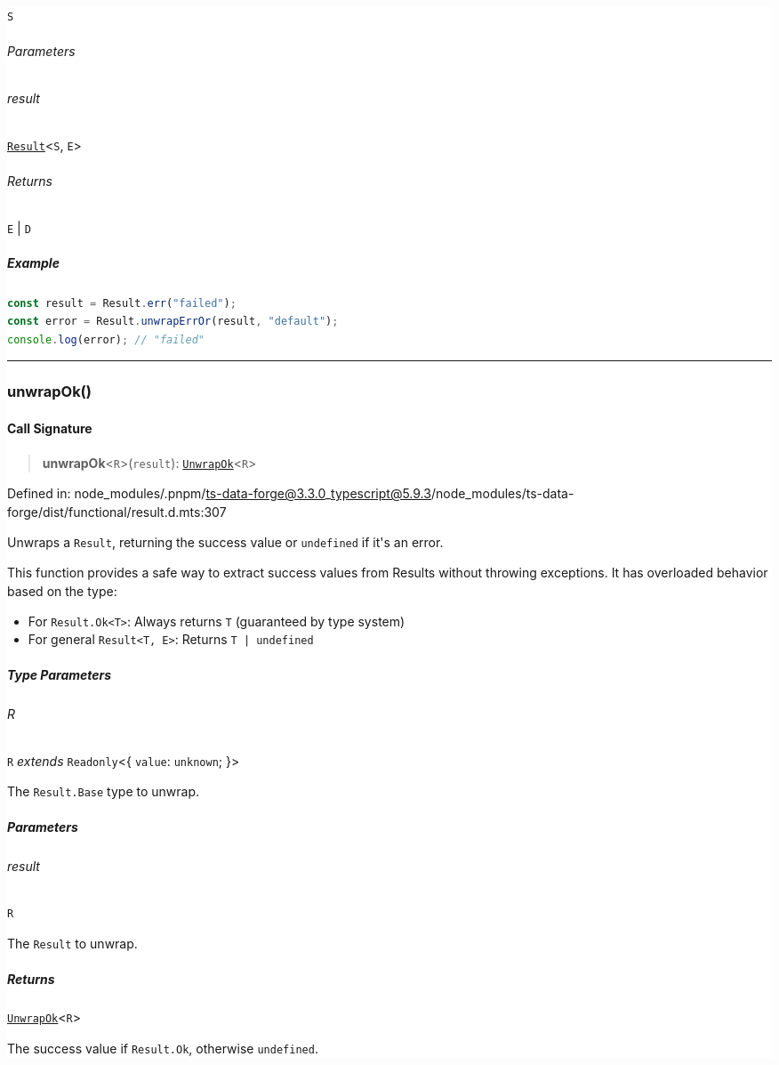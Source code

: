 `S`

###### Parameters

###### result

[`Result`](../README.md#result)\<`S`, `E`\>

###### Returns

`E` \| `D`

##### Example

```typescript
const result = Result.err("failed");
const error = Result.unwrapErrOr(result, "default");
console.log(error); // "failed"
```

***

### unwrapOk()

#### Call Signature

> **unwrapOk**\<`R`\>(`result`): [`UnwrapOk`](#unwrapok)\<`R`\>

Defined in: node\_modules/.pnpm/ts-data-forge@3.3.0\_typescript@5.9.3/node\_modules/ts-data-forge/dist/functional/result.d.mts:307

Unwraps a `Result`, returning the success value or `undefined` if it's an error.

This function provides a safe way to extract success values from Results without
throwing exceptions. It has overloaded behavior based on the type:
- For `Result.Ok<T>`: Always returns `T` (guaranteed by type system)
- For general `Result<T, E>`: Returns `T | undefined`

##### Type Parameters

###### R

`R` *extends* `Readonly`\<\{ `value`: `unknown`; \}\>

The `Result.Base` type to unwrap.

##### Parameters

###### result

`R`

The `Result` to unwrap.

##### Returns

[`UnwrapOk`](#unwrapok)\<`R`\>

The success value if `Result.Ok`, otherwise `undefined`.
